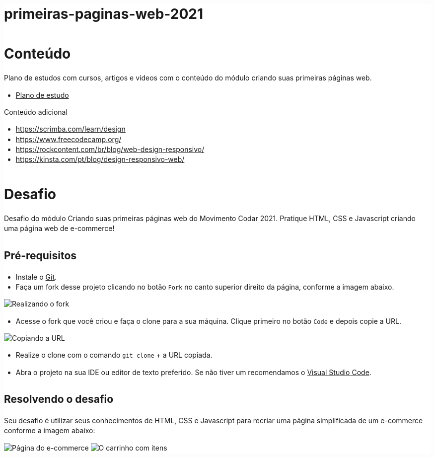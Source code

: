 # primeiras-paginas-web-2021

# Conteúdo

Plano de estudos com cursos, artigos e vídeos com o conteúdo do módulo criando suas primeiras páginas web.

- [Plano de estudo](https://cursos.alura.com.br/front-end-criando-suas-primeiras-paginas-web-vnsueda-1622326006009-p164391)

Conteúdo adicional

- https://scrimba.com/learn/design
- https://www.freecodecamp.org/
- https://rockcontent.com/br/blog/web-design-responsivo/
- https://kinsta.com/pt/blog/design-responsivo-web/

# Desafio

Desafio do módulo Criando suas primeiras páginas web do Movimento Codar 2021. Pratique HTML, CSS e Javascript criando uma página web de e-commerce!

## Pré-requisitos

- Instale o [Git](https://git-scm.com/).
- Faça um fork desse projeto clicando no botão `Fork` no canto superior direito da página, conforme a imagem abaixo. 

![Realizando o fork](https://docs.github.com/assets/images/help/repository/fork_button.jpg)

- Acesse o fork que você criou e faça o clone para a sua máquina. Clique primeiro no botão `Code` e depois copie a URL. 

<img src="https://docs.github.com/assets/images/help/repository/https-url-clone-cli.png" alt="Copiando a URL" width="40%"/>

- Realize o clone com o comando `git clone` + a URL copiada.

- Abra o projeto na sua IDE ou editor de texto preferido. Se não tiver um recomendamos o [Visual Studio Code](https://code.visualstudio.com/).

## Resolvendo o desafio

Seu desafio é utilizar seus conhecimentos de HTML, CSS e Javascript para recriar uma página simplificada de um e-commerce conforme a imagem abaixo:

<img src="https://user-images.githubusercontent.com/6104963/128258374-4b3240a3-59fd-454e-9419-49a646d1b023.png" alt="Página do e-commerce" width="60%"/>

<img src="https://user-images.githubusercontent.com/6104963/128258368-9c935fb8-df24-40fc-a07b-175d69170c77.png" alt="O carrinho com itens" width="35%"/>

<IMG>
